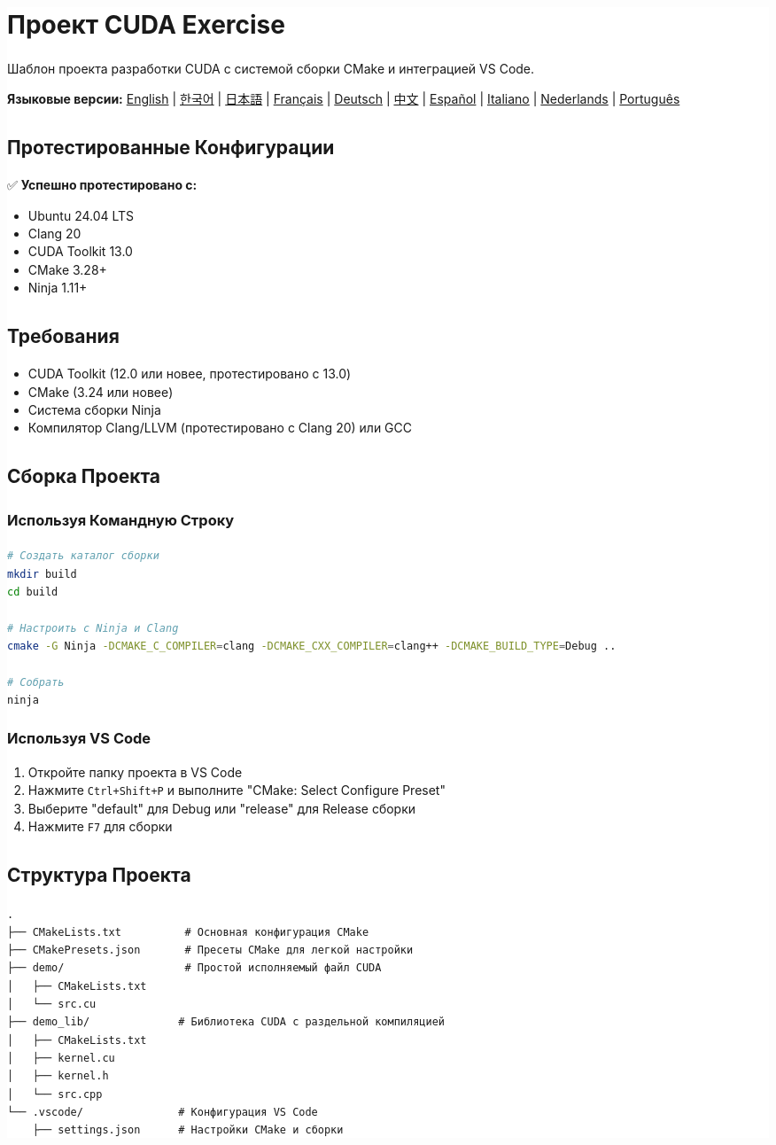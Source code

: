 # Проект CUDA Exercise

Шаблон проекта разработки CUDA с системой сборки CMake и интеграцией VS Code.

**Языковые версии:** [English](README.md) | [한국어](README.ko.md) | [日本語](README.ja.md) | [Français](README.fr.md) | [Deutsch](README.de.md) | [中文](README.zh.md) | [Español](README.es.md) | [Italiano](README.it.md) | [Nederlands](README.nl.md) | [Português](README.pt.md)

## Протестированные Конфигурации

✅ **Успешно протестировано с:**
- Ubuntu 24.04 LTS
- Clang 20
- CUDA Toolkit 13.0
- CMake 3.28+
- Ninja 1.11+

## Требования

- CUDA Toolkit (12.0 или новее, протестировано с 13.0)
- CMake (3.24 или новее)
- Система сборки Ninja
- Компилятор Clang/LLVM (протестировано с Clang 20) или GCC

## Сборка Проекта

### Используя Командную Строку

```bash
# Создать каталог сборки
mkdir build
cd build

# Настроить с Ninja и Clang
cmake -G Ninja -DCMAKE_C_COMPILER=clang -DCMAKE_CXX_COMPILER=clang++ -DCMAKE_BUILD_TYPE=Debug ..

# Собрать
ninja
```

### Используя VS Code

1. Откройте папку проекта в VS Code
2. Нажмите `Ctrl+Shift+P` и выполните "CMake: Select Configure Preset"
3. Выберите "default" для Debug или "release" для Release сборки
4. Нажмите `F7` для сборки

## Структура Проекта

```
.
├── CMakeLists.txt          # Основная конфигурация CMake
├── CMakePresets.json       # Пресеты CMake для легкой настройки
├── demo/                   # Простой исполняемый файл CUDA
│   ├── CMakeLists.txt
│   └── src.cu
├── demo_lib/              # Библиотека CUDA с раздельной компиляцией
│   ├── CMakeLists.txt
│   ├── kernel.cu
│   ├── kernel.h
│   └── src.cpp
└── .vscode/               # Конфигурация VS Code
    ├── settings.json      # Настройки CMake и сборки
```